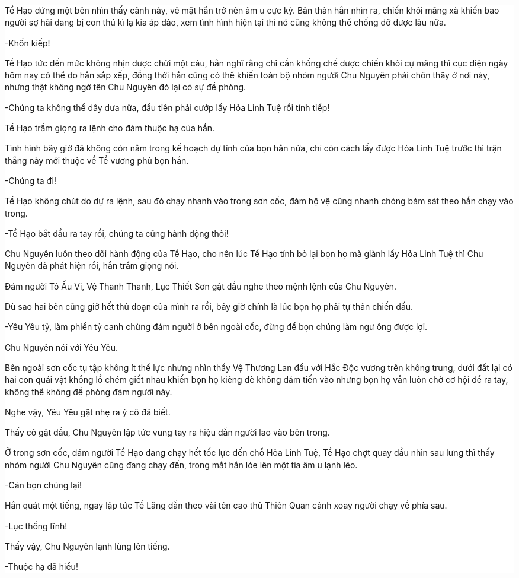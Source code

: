 Tề Hạo đứng một bên nhìn thấy cảnh này, vẻ mặt hắn trở nên âm u cực kỳ. Bản thân hắn nhìn ra, chiến khôi mãng xà khiến bao người sợ hãi đang bị con thú kì lạ kia áp đảo, xem tình hình hiện tại thì nó cũng không thể chống đỡ được lâu nữa.

-Khốn kiếp!

Tề Hạo tức đến mức không nhịn được chửi một câu, hắn nghĩ rằng chỉ cần khống chế được chiến khôi cự mãng thì cục diện ngày hôm nay có thể do hắn sắp xếp, đồng thời hắn cũng có thể khiến toàn bộ nhóm người Chu Nguyên phải chôn thây ở nơi này, nhưng thật không ngờ tên Chu Nguyên đó lại có sự đề phòng.

-Chúng ta không thể dây dưa nữa, đầu tiên phải cướp lấy Hỏa Linh Tuệ rồi tính tiếp!

Tề Hạo trầm giọng ra lệnh cho đám thuộc hạ của hắn.

Tình hình bây giờ đã không còn nằm trong kế hoạch dự tính của bọn hắn nữa, chỉ còn cách lấy được Hỏa Linh Tuệ trước thì trận thắng này mới thuộc về Tề vương phủ bọn hắn.

-Chúng ta đi!

Tề Hạo không chút do dự ra lệnh, sau đó chạy nhanh vào trong sơn cốc, đám hộ vệ cũng nhanh chóng bám sát theo hắn chạy vào trong.

-Tề Hạo bắt đầu ra tay rồi, chúng ta cũng hành động thôi!

Chu Nguyên luôn theo dõi hành động của Tề Hạo, cho nên lúc Tề Hạo tính bỏ lại bọn họ mà giành lấy Hỏa Linh Tuệ thì Chu Nguyên đã phát hiện rồi, hắn trầm giọng nói.

Đám người Tô Ấu Vi, Vệ Thanh Thanh, Lục Thiết Sơn gật đầu nghe theo mệnh lệnh của Chu Nguyên.

Dù sao hai bên cũng giở hết thủ đoạn của mình ra rồi, bây giờ chính là lúc bọn họ phải tự thân chiến đấu.

-Yêu Yêu tỷ, làm phiền tỷ canh chừng đám người ở bên ngoài cốc, đừng để bọn chúng làm ngư ông được lợi.

Chu Nguyên nói với Yêu Yêu.

Bên ngoài sơn cốc tụ tập không ít thế lực nhưng nhìn thấy Vệ Thương Lan đấu với Hắc Độc vương trên không trung, dưới đất lại có hai con quái vật khổng lồ chém giết nhau khiến bọn họ kiêng dè không dám tiến vào nhưng bọn họ vẫn luôn chờ cơ hội để ra tay, không thể không đề phòng đám người này.

Nghe vậy, Yêu Yêu gật nhẹ ra ý cô đã biết.

Thấy cô gật đầu, Chu Nguyên lập tức vung tay ra hiệu dẫn người lao vào bên trong.

Ở trong sơn cốc, đám người Tề Hạo đang chạy hết tốc lực đến chỗ Hỏa Linh Tuệ, Tề Hạo chợt quay đầu nhìn sau lưng thì thấy nhóm người Chu Nguyên cũng đang chạy đến, trong mắt hắn lóe lên một tia âm u lạnh lẽo.

-Cản bọn chúng lại!

Hắn quát một tiếng, ngay lập tức Tề Lăng dẫn theo vài tên cao thủ Thiên Quan cảnh xoay người chạy về phía sau.

-Lục thống lĩnh!

Thấy vậy, Chu Nguyên lạnh lùng lên tiếng.

-Thuộc hạ đã hiểu!
